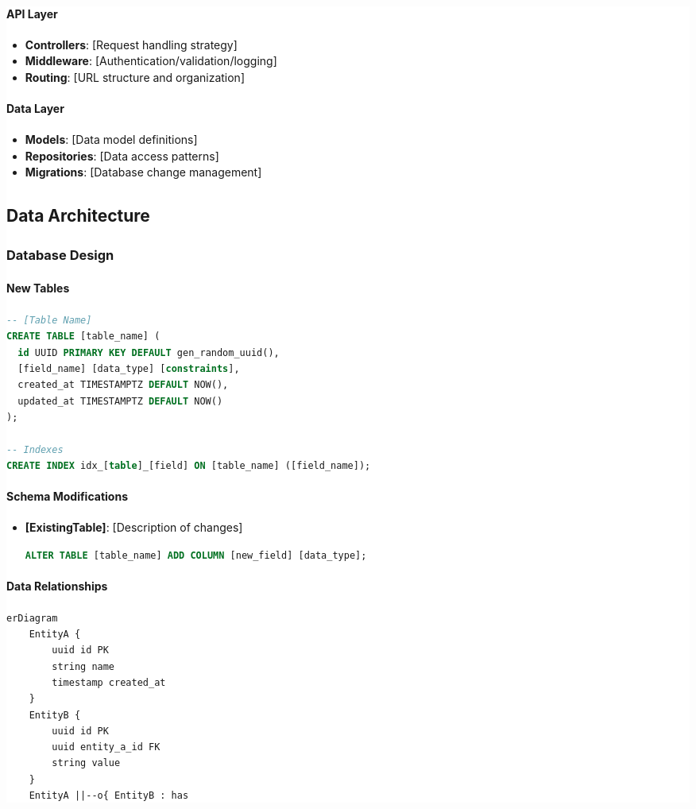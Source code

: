 #### API Layer

- **Controllers**: [Request handling strategy]
- **Middleware**: [Authentication/validation/logging]
- **Routing**: [URL structure and organization]

#### Data Layer

- **Models**: [Data model definitions]
- **Repositories**: [Data access patterns]
- **Migrations**: [Database change management]

## Data Architecture

### Database Design

#### New Tables

```sql
-- [Table Name]
CREATE TABLE [table_name] (
  id UUID PRIMARY KEY DEFAULT gen_random_uuid(),
  [field_name] [data_type] [constraints],
  created_at TIMESTAMPTZ DEFAULT NOW(),
  updated_at TIMESTAMPTZ DEFAULT NOW()
);

-- Indexes
CREATE INDEX idx_[table]_[field] ON [table_name] ([field_name]);
```

#### Schema Modifications

- **[ExistingTable]**: [Description of changes]
  ```sql
  ALTER TABLE [table_name] ADD COLUMN [new_field] [data_type];
  ```

#### Data Relationships

```mermaid
erDiagram
    EntityA {
        uuid id PK
        string name
        timestamp created_at
    }
    EntityB {
        uuid id PK
        uuid entity_a_id FK
        string value
    }
    EntityA ||--o{ EntityB : has
```
